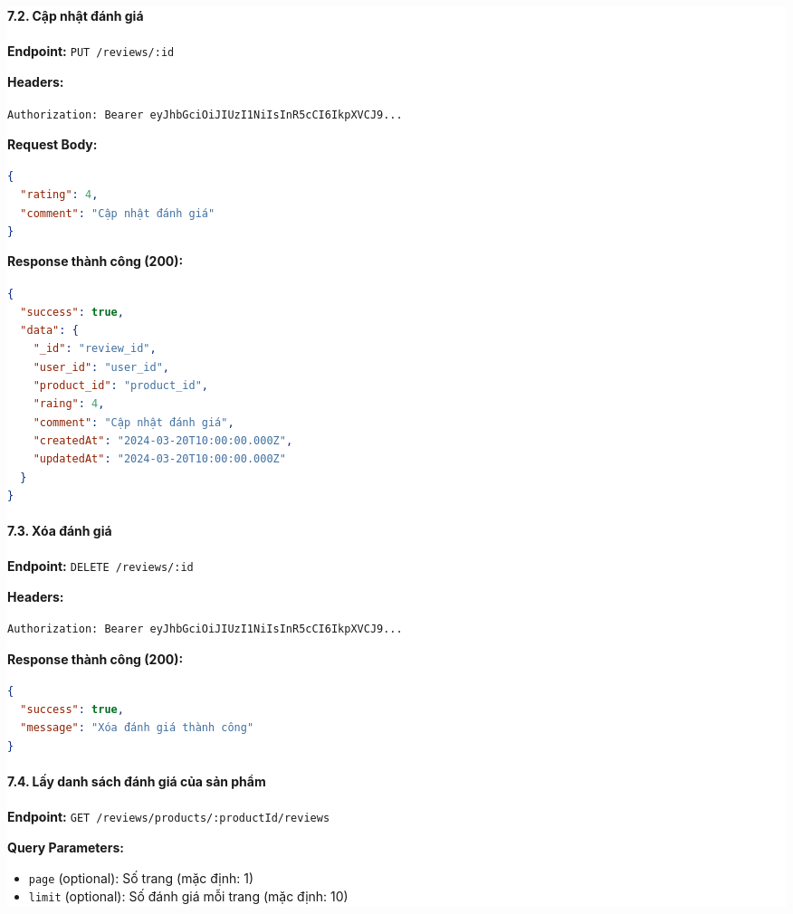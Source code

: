 #### 7.2. Cập nhật đánh giá

**Endpoint:** `PUT /reviews/:id`

**Headers:**
```
Authorization: Bearer eyJhbGciOiJIUzI1NiIsInR5cCI6IkpXVCJ9...
```

**Request Body:**
```json
{
  "rating": 4,
  "comment": "Cập nhật đánh giá"
}
```

**Response thành công (200):**
```json
{
  "success": true,
  "data": {
    "_id": "review_id",
    "user_id": "user_id",
    "product_id": "product_id",
    "raing": 4,
    "comment": "Cập nhật đánh giá",
    "createdAt": "2024-03-20T10:00:00.000Z",
    "updatedAt": "2024-03-20T10:00:00.000Z"
  }
}
```

#### 7.3. Xóa đánh giá

**Endpoint:** `DELETE /reviews/:id`

**Headers:**
```
Authorization: Bearer eyJhbGciOiJIUzI1NiIsInR5cCI6IkpXVCJ9...
```

**Response thành công (200):**
```json
{
  "success": true,
  "message": "Xóa đánh giá thành công"
}
```

#### 7.4. Lấy danh sách đánh giá của sản phẩm

**Endpoint:** `GET /reviews/products/:productId/reviews`

**Query Parameters:**
- `page` (optional): Số trang (mặc định: 1)
- `limit` (optional): Số đánh giá mỗi trang (mặc định: 10)
